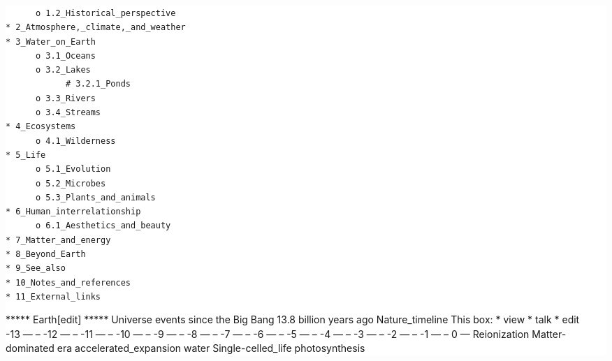           o 1.2_Historical_perspective
    * 2_Atmosphere,_climate,_and_weather
    * 3_Water_on_Earth
          o 3.1_Oceans
          o 3.2_Lakes
                # 3.2.1_Ponds
          o 3.3_Rivers
          o 3.4_Streams
    * 4_Ecosystems
          o 4.1_Wilderness
    * 5_Life
          o 5.1_Evolution
          o 5.2_Microbes
          o 5.3_Plants_and_animals
    * 6_Human_interrelationship
          o 6.1_Aesthetics_and_beauty
    * 7_Matter_and_energy
    * 8_Beyond_Earth
    * 9_See_also
    * 10_Notes_and_references
    * 11_External_links
***** Earth[edit] *****
Universe events since the Big Bang 13.8 billion years ago
Nature_timeline
This box:
    * view
    * talk
    * edit
-13 —
–
-12 —
–
-11 —
–
-10 —
–
-9 —
–
-8 —
–
-7 —
–
-6 —
–
-5 —
–
-4 —
–
-3 —
–
-2 —
–
-1 —
–
0 —
Reionization
Matter-dominated
era
accelerated_expansion
water
Single-celled_life
photosynthesis